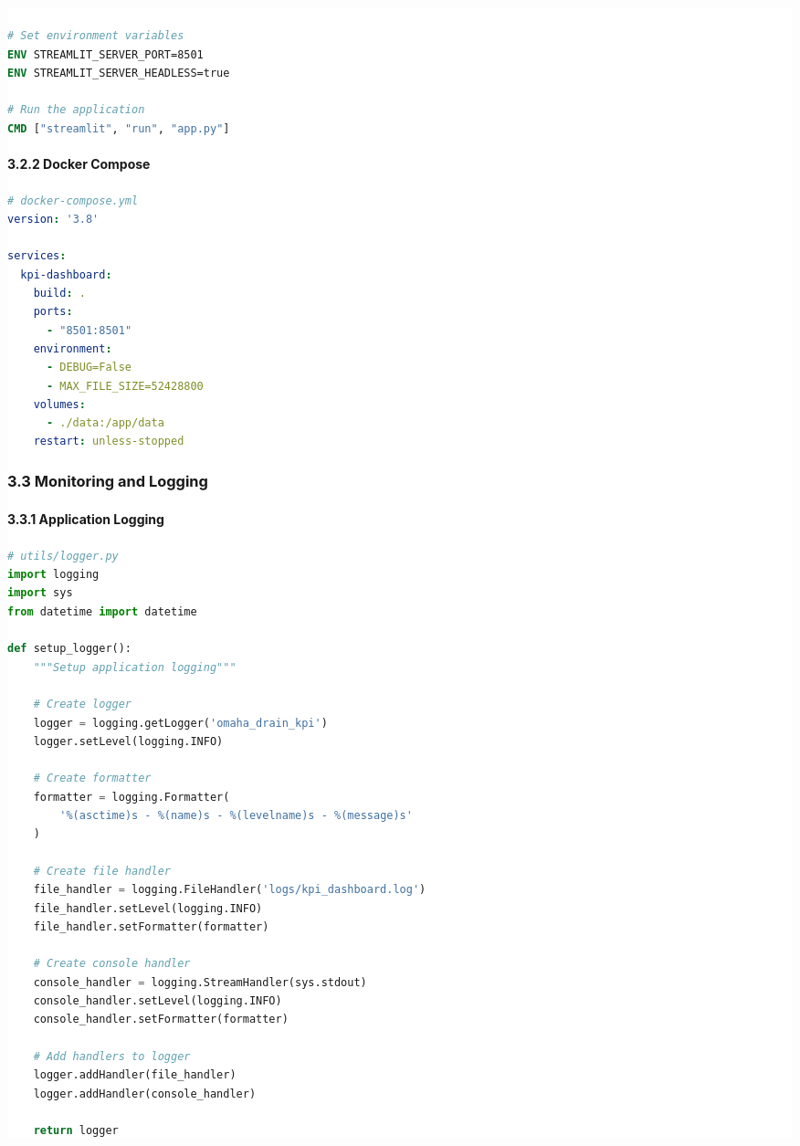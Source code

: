 ```dockerfile

# Set environment variables
ENV STREAMLIT_SERVER_PORT=8501
ENV STREAMLIT_SERVER_HEADLESS=true

# Run the application
CMD ["streamlit", "run", "app.py"]
```

#### 3.2.2 Docker Compose
```yaml
# docker-compose.yml
version: '3.8'

services:
  kpi-dashboard:
    build: .
    ports:
      - "8501:8501"
    environment:
      - DEBUG=False
      - MAX_FILE_SIZE=52428800
    volumes:
      - ./data:/app/data
    restart: unless-stopped
```

### 3.3 Monitoring and Logging

#### 3.3.1 Application Logging
```python
# utils/logger.py
import logging
import sys
from datetime import datetime

def setup_logger():
    """Setup application logging"""
    
    # Create logger
    logger = logging.getLogger('omaha_drain_kpi')
    logger.setLevel(logging.INFO)
    
    # Create formatter
    formatter = logging.Formatter(
        '%(asctime)s - %(name)s - %(levelname)s - %(message)s'
    )
    
    # Create file handler
    file_handler = logging.FileHandler('logs/kpi_dashboard.log')
    file_handler.setLevel(logging.INFO)
    file_handler.setFormatter(formatter)
    
    # Create console handler
    console_handler = logging.StreamHandler(sys.stdout)
    console_handler.setLevel(logging.INFO)
    console_handler.setFormatter(formatter)
    
    # Add handlers to logger
    logger.addHandler(file_handler)
    logger.addHandler(console_handler)
    
    return logger
```